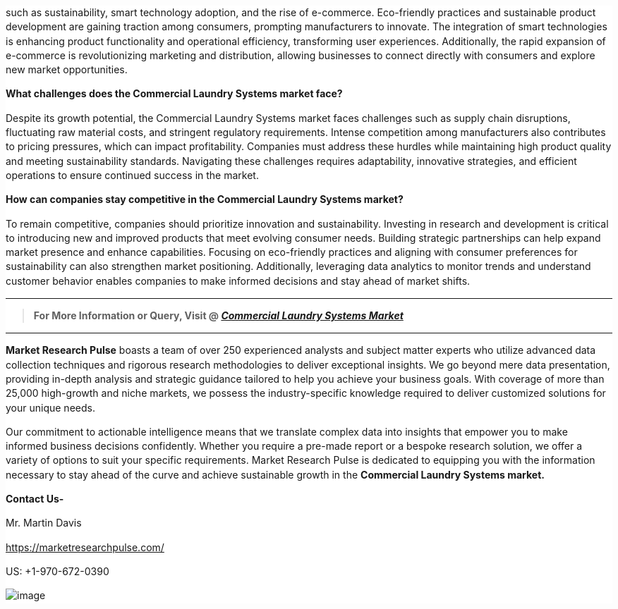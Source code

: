 such as sustainability, smart technology adoption, and the rise of e-commerce. Eco-friendly practices and sustainable product development are gaining traction among consumers, prompting manufacturers to innovate. The integration of smart technologies is enhancing product functionality and operational efficiency, transforming user experiences. Additionally, the rapid expansion of e-commerce is revolutionizing marketing and distribution, allowing businesses to connect directly with consumers and explore new market opportunities.</p><p><strong>What challenges does the Commercial Laundry Systems market face?</strong></p><p>Despite its growth potential, the Commercial Laundry Systems market faces challenges such as supply chain disruptions, fluctuating raw material costs, and stringent regulatory requirements. Intense competition among manufacturers also contributes to pricing pressures, which can impact profitability. Companies must address these hurdles while maintaining high product quality and meeting sustainability standards. Navigating these challenges requires adaptability, innovative strategies, and efficient operations to ensure continued success in the market.</p><p><strong>How can companies stay competitive in the Commercial Laundry Systems market?</strong></p><p>To remain competitive, companies should prioritize innovation and sustainability. Investing in research and development is critical to introducing new and improved products that meet evolving consumer needs. Building strategic partnerships can help expand market presence and enhance capabilities. Focusing on eco-friendly practices and aligning with consumer preferences for sustainability can also strengthen market positioning. Additionally, leveraging data analytics to monitor trends and understand customer behavior enables companies to make informed decisions and stay ahead of market shifts.</p><hr /><blockquote><p><strong>For More Information or Query, Visit @&nbsp;<em><a href="https://marketresearchpulse.com/report/73206/commercial-laundry-systems-market?utm_source=Linkedin&utm_medium=026">Commercial Laundry Systems Market</a></em></strong></p></blockquote><hr /><p><strong>Market Research Pulse</strong> boasts a team of over 250 experienced analysts and subject matter experts who utilize advanced data collection techniques and rigorous research methodologies to deliver exceptional insights. We go beyond mere data presentation, providing in-depth analysis and strategic guidance tailored to help you achieve your business goals. With coverage of more than 25,000 high-growth and niche markets, we possess the industry-specific knowledge required to deliver customized solutions for your unique needs.</p><p>Our commitment to actionable intelligence means that we translate complex data into insights that empower you to make informed business decisions confidently. Whether you require a pre-made report or a bespoke research solution, we offer a variety of options to suit your specific requirements. Market Research Pulse is dedicated to equipping you with the information necessary to stay ahead of the curve and achieve sustainable growth in the <strong>Commercial Laundry Systems market.</strong></p><p><strong>Contact Us-</strong></p><p>Mr. Martin Davis</p><p>https://marketresearchpulse.com/</p><p>US: +1-970-672-0390</p>
![image](https://github.com/user-attachments/assets/f8c3ad7a-acf4-4233-81ee-e64262174179)
